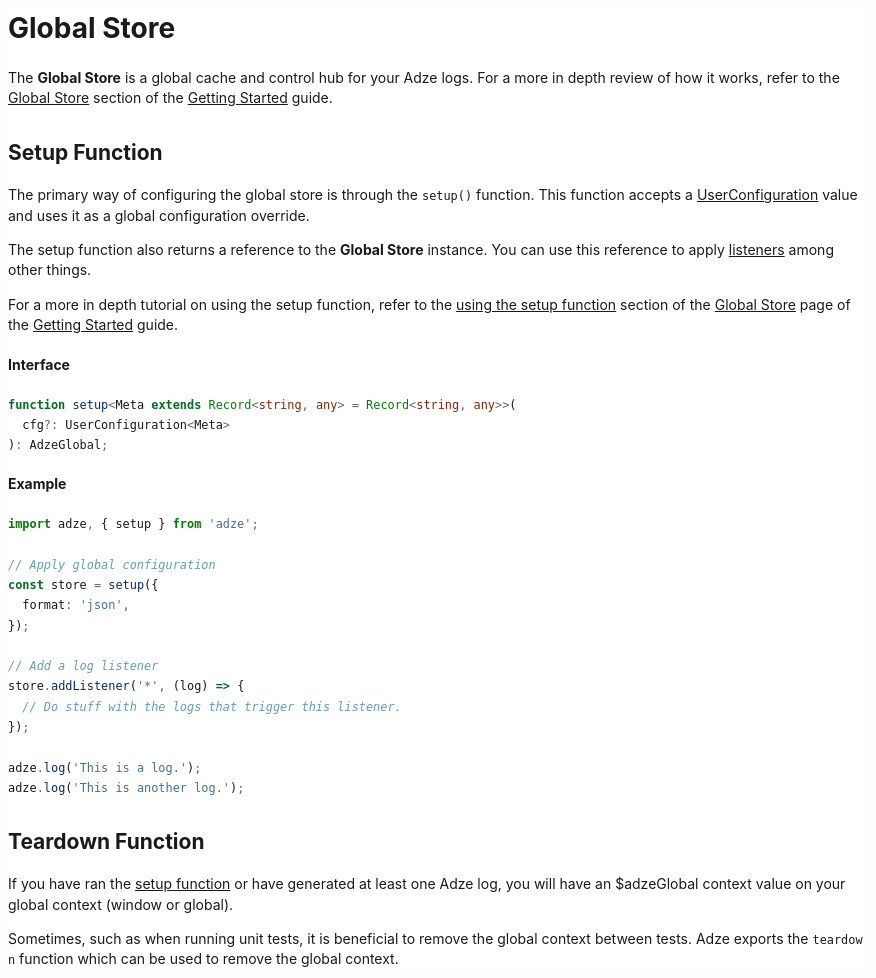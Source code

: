 # Global Store

The **Global Store** is a global cache and control hub for your Adze logs. For a more in depth
review of how it works, refer to the [Global Store](../getting-started/global-store.md) section of
the [Getting Started](../getting-started/introduction.md) guide.

## Setup Function

The primary way of configuring the global store is through the `setup()` function. This function
accepts a [UserConfiguration](./configuration.md#user-configuration) value and uses it as a global configuration override.

The setup function also returns a reference to the **Global Store** instance. You can use this
reference to apply [listeners](#addlistener) among other things.

For a more in depth tutorial on using the setup function, refer to the [using the setup function](../getting-started/global-store.md#using-the-setup-function)
section of the [Global Store](../getting-started/global-store.md) page of the [Getting Started](../getting-started/introduction.md) guide.

#### Interface

```typescript
function setup<Meta extends Record<string, any> = Record<string, any>>(
  cfg?: UserConfiguration<Meta>
): AdzeGlobal;
```

#### Example

```typescript
import adze, { setup } from 'adze';

// Apply global configuration
const store = setup({
  format: 'json',
});

// Add a log listener
store.addListener('*', (log) => {
  // Do stuff with the logs that trigger this listener.
});

adze.log('This is a log.');
adze.log('This is another log.');
```

## Teardown Function

If you have ran the [setup function](#setup-function) or have generated at least one Adze log, you
will have an $adzeGlobal context value on your global context (window or global).

Sometimes, such as when running unit tests, it is beneficial to remove the global context between
tests. Adze exports the `teardown` function which can be used to remove the global context.
